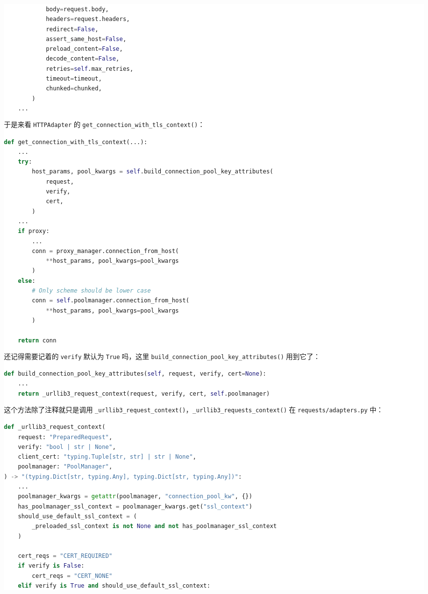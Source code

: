```python
            body=request.body,
            headers=request.headers,
            redirect=False,
            assert_same_host=False,
            preload_content=False,
            decode_content=False,
            retries=self.max_retries,
            timeout=timeout,
            chunked=chunked,
        )
    ...
```

于是来看 `HTTPAdapter` 的 `get_connection_with_tls_context()`：
```python
def get_connection_with_tls_context(...):
    ...
    try:
        host_params, pool_kwargs = self.build_connection_pool_key_attributes(
            request,
            verify,
            cert,
        )
    ...
    if proxy:
        ...
        conn = proxy_manager.connection_from_host(
            **host_params, pool_kwargs=pool_kwargs
        )
    else:
        # Only scheme should be lower case
        conn = self.poolmanager.connection_from_host(
            **host_params, pool_kwargs=pool_kwargs
        )

    return conn
```

还记得需要记着的 `verify` 默认为 `True` 吗，这里 `build_connection_pool_key_attributes()` 用到它了：
```python
def build_connection_pool_key_attributes(self, request, verify, cert=None):
    ...
    return _urllib3_request_context(request, verify, cert, self.poolmanager)
```

这个方法除了注释就只是调用 `_urllib3_request_context()`，`_urllib3_requests_context()` 在 `requests/adapters.py` 中：
```python
def _urllib3_request_context(
    request: "PreparedRequest",
    verify: "bool | str | None",
    client_cert: "typing.Tuple[str, str] | str | None",
    poolmanager: "PoolManager",
) -> "(typing.Dict[str, typing.Any], typing.Dict[str, typing.Any])":
    ...
    poolmanager_kwargs = getattr(poolmanager, "connection_pool_kw", {})
    has_poolmanager_ssl_context = poolmanager_kwargs.get("ssl_context")
    should_use_default_ssl_context = (
        _preloaded_ssl_context is not None and not has_poolmanager_ssl_context
    )

    cert_reqs = "CERT_REQUIRED"
    if verify is False:
        cert_reqs = "CERT_NONE"
    elif verify is True and should_use_default_ssl_context:
```
